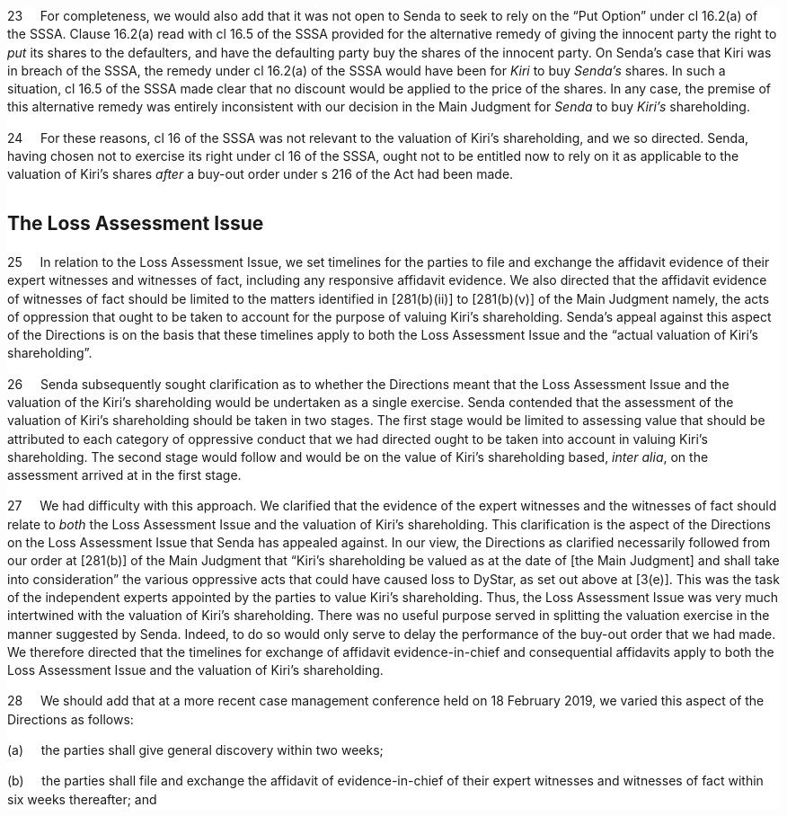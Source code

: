 23     For completeness, we would also add that it was not open to Senda to seek to rely on the “Put Option” under cl 16.2(a) of the SSSA. Clause 16.2(a) read with cl 16.5 of the SSSA provided for the alternative remedy of giving the innocent party the right to _put_ its shares to the defaulters, and have the defaulting party buy the shares of the innocent party. On Senda’s case that Kiri was in breach of the SSSA, the remedy under cl 16.2(a) of the SSSA would have been for _Kiri_ to buy _Senda’s_ shares. In such a situation, cl 16.5 of the SSSA made clear that no discount would be applied to the price of the shares. In any case, the premise of this alternative remedy was entirely inconsistent with our decision in the Main Judgment for _Senda_ to buy _Kiri’s_ shareholding.

24     For these reasons, cl 16 of the SSSA was not relevant to the valuation of Kiri’s shareholding, and we so directed. Senda, having chosen not to exercise its right under cl 16 of the SSSA, ought not to be entitled now to rely on it as applicable to the valuation of Kiri’s shares _after_ a buy-out order under s 216 of the Act had been made.

## The Loss Assessment Issue

25     In relation to the Loss Assessment Issue, we set timelines for the parties to file and exchange the affidavit evidence of their expert witnesses and witnesses of fact, including any responsive affidavit evidence. We also directed that the affidavit evidence of witnesses of fact should be limited to the matters identified in \[281(b)(ii)\] to \[281(b)(v)\] of the Main Judgment namely, the acts of oppression that ought to be taken to account for the purpose of valuing Kiri’s shareholding. Senda’s appeal against this aspect of the Directions is on the basis that these timelines apply to both the Loss Assessment Issue and the “actual valuation of Kiri’s shareholding”.

26     Senda subsequently sought clarification as to whether the Directions meant that the Loss Assessment Issue and the valuation of the Kiri’s shareholding would be undertaken as a single exercise. Senda contended that the assessment of the valuation of Kiri’s shareholding should be taken in two stages. The first stage would be limited to assessing value that should be attributed to each category of oppressive conduct that we had directed ought to be taken into account in valuing Kiri’s shareholding. The second stage would follow and would be on the value of Kiri’s shareholding based, _inter alia_, on the assessment arrived at in the first stage.

27     We had difficulty with this approach. We clarified that the evidence of the expert witnesses and the witnesses of fact should relate to _both_ the Loss Assessment Issue and the valuation of Kiri’s shareholding. This clarification is the aspect of the Directions on the Loss Assessment Issue that Senda has appealed against. In our view, the Directions as clarified necessarily followed from our order at \[281(b)\] of the Main Judgment that “Kiri’s shareholding be valued as at the date of \[the Main Judgment\] and shall take into consideration” the various oppressive acts that could have caused loss to DyStar, as set out above at \[3(e)\]. This was the task of the independent experts appointed by the parties to value Kiri’s shareholding. Thus, the Loss Assessment Issue was very much intertwined with the valuation of Kiri’s shareholding. There was no useful purpose served in splitting the valuation exercise in the manner suggested by Senda. Indeed, to do so would only serve to delay the performance of the buy-out order that we had made. We therefore directed that the timelines for exchange of affidavit evidence-in-chief and consequential affidavits apply to both the Loss Assessment Issue and the valuation of Kiri’s shareholding.

28     We should add that at a more recent case management conference held on 18 February 2019, we varied this aspect of the Directions as follows:

(a)     the parties shall give general discovery within two weeks;

(b)     the parties shall file and exchange the affidavit of evidence-in-chief of their expert witnesses and witnesses of fact within six weeks thereafter; and
